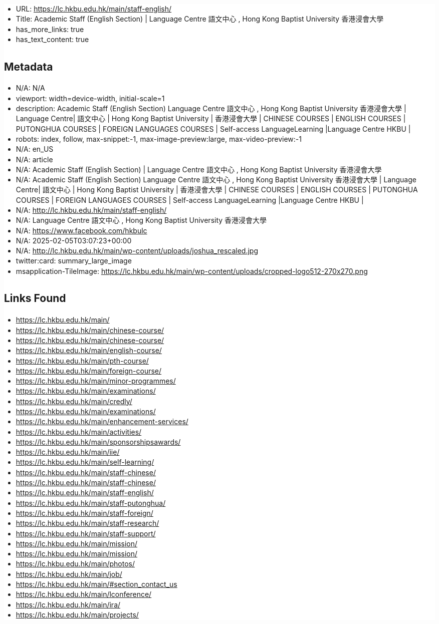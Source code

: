 - URL: https://lc.hkbu.edu.hk/main/staff-english/
- Title: Academic Staff (English Section) | Language Centre 語文中心 , Hong Kong Baptist University 香港浸會大學
- has_more_links: true
- has_text_content: true

## Metadata
- N/A: N/A
- viewport: width=device-width, initial-scale=1
- description: Academic Staff (English Section) Language Centre 語文中心 , Hong Kong Baptist University 香港浸會大學 | Language Centre| 語文中心 | Hong Kong Baptist University | 香港浸會大學 | CHINESE COURSES | ENGLISH COURSES | PUTONGHUA COURSES | FOREIGN LANGUAGES COURSES | Self-access LanguageLearning |Language Centre HKBU |
- robots: index, follow, max-snippet:-1, max-image-preview:large, max-video-preview:-1
- N/A: en_US
- N/A: article
- N/A: Academic Staff (English Section) | Language Centre 語文中心 , Hong Kong Baptist University 香港浸會大學
- N/A: Academic Staff (English Section) Language Centre 語文中心 , Hong Kong Baptist University 香港浸會大學 | Language Centre| 語文中心 | Hong Kong Baptist University | 香港浸會大學 | CHINESE COURSES | ENGLISH COURSES | PUTONGHUA COURSES | FOREIGN LANGUAGES COURSES | Self-access LanguageLearning |Language Centre HKBU |
- N/A: http://lc.hkbu.edu.hk/main/staff-english/
- N/A: Language Centre 語文中心 , Hong Kong Baptist University 香港浸會大學
- N/A: https://www.facebook.com/hkbulc
- N/A: 2025-02-05T03:07:23+00:00
- N/A: http://lc.hkbu.edu.hk/main/wp-content/uploads/joshua_rescaled.jpg
- twitter:card: summary_large_image
- msapplication-TileImage: https://lc.hkbu.edu.hk/main/wp-content/uploads/cropped-logo512-270x270.png

## Links Found
- https://lc.hkbu.edu.hk/main/
- https://lc.hkbu.edu.hk/main/chinese-course/
- https://lc.hkbu.edu.hk/main/chinese-course/
- https://lc.hkbu.edu.hk/main/english-course/
- https://lc.hkbu.edu.hk/main/pth-course/
- https://lc.hkbu.edu.hk/main/foreign-course/
- https://lc.hkbu.edu.hk/main/minor-programmes/
- https://lc.hkbu.edu.hk/main/examinations/
- https://lc.hkbu.edu.hk/main/credly/
- https://lc.hkbu.edu.hk/main/examinations/
- https://lc.hkbu.edu.hk/main/enhancement-services/
- https://lc.hkbu.edu.hk/main/activities/
- https://lc.hkbu.edu.hk/main/sponsorshipsawards/
- https://lc.hkbu.edu.hk/main/iie/
- https://lc.hkbu.edu.hk/main/self-learning/
- https://lc.hkbu.edu.hk/main/staff-chinese/
- https://lc.hkbu.edu.hk/main/staff-chinese/
- https://lc.hkbu.edu.hk/main/staff-english/
- https://lc.hkbu.edu.hk/main/staff-putonghua/
- https://lc.hkbu.edu.hk/main/staff-foreign/
- https://lc.hkbu.edu.hk/main/staff-research/
- https://lc.hkbu.edu.hk/main/staff-support/
- https://lc.hkbu.edu.hk/main/mission/
- https://lc.hkbu.edu.hk/main/mission/
- https://lc.hkbu.edu.hk/main/photos/
- https://lc.hkbu.edu.hk/main/job/
- https://lc.hkbu.edu.hk/main/#section_contact_us
- https://lc.hkbu.edu.hk/main/lconference/
- https://lc.hkbu.edu.hk/main/ira/
- https://lc.hkbu.edu.hk/main/projects/
